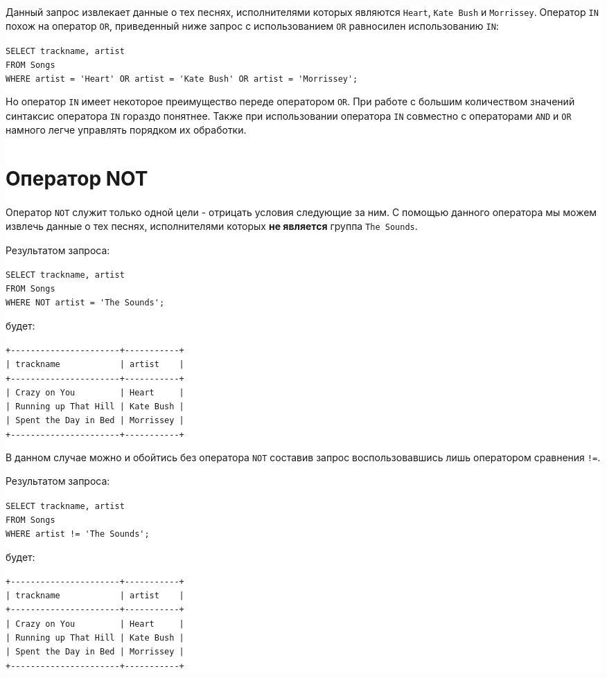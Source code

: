 Данный запрос извлекает данные о тех песнях, исполнителями которых являются `Heart`, `Kate Bush` и `Morrissey`. Оператор `IN` похож на оператор `OR`, приведенный ниже запрос с использованием `OR` равносилен использованию `IN`:

```
SELECT trackname, artist
FROM Songs
WHERE artist = 'Heart' OR artist = 'Kate Bush' OR artist = 'Morrissey';
```

Но оператор `IN` имеет некоторое преимущество переде оператором `OR`. При работе с большим количеством значений синтаксис оператора `IN` гораздо понятнее. Также при использовании оператора `IN` совместно с операторами `AND` и `OR` намного легче управлять порядком их обработки.

# Оператор NOT

Оператор `NOT` служит только одной цели - отрицать условия следующие за ним. С помощью данного оператора мы можем извлечь данные о тех песнях, исполнителями которых **не является** группа `The Sounds`.

Результатом запроса:

```
SELECT trackname, artist
FROM Songs
WHERE NOT artist = 'The Sounds';
```

будет:

```
+----------------------+-----------+
| trackname            | artist    |
+----------------------+-----------+
| Crazy on You         | Heart     |
| Running up That Hill | Kate Bush |
| Spent the Day in Bed | Morrissey |
+----------------------+-----------+
```

В данном случае можно и обойтись без оператора `NOT` составив запрос воспользовавшись лишь оператором сравнения `!=`.

Результатом запроса:

```
SELECT trackname, artist
FROM Songs
WHERE artist != 'The Sounds';
```

будет:

```
+----------------------+-----------+
| trackname            | artist    |
+----------------------+-----------+
| Crazy on You         | Heart     |
| Running up That Hill | Kate Bush |
| Spent the Day in Bed | Morrissey |
+----------------------+-----------+
```
